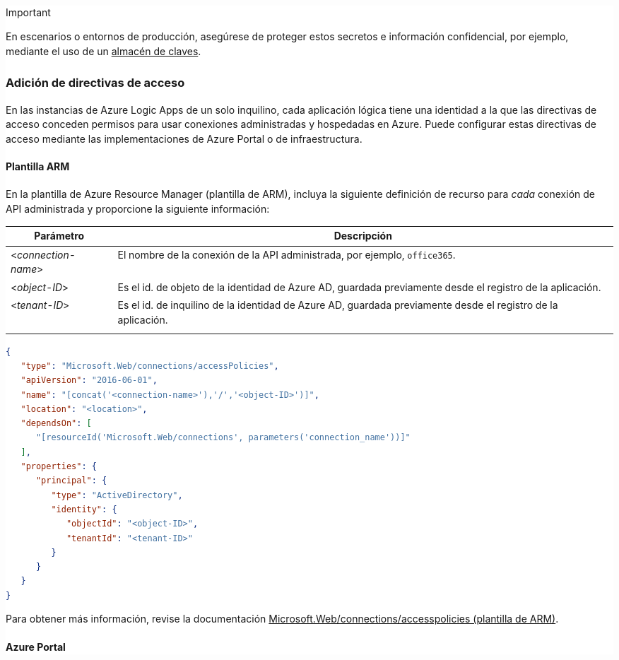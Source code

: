 > [!IMPORTANT]
> En escenarios o entornos de producción, asegúrese de proteger estos secretos e información confidencial, por ejemplo, mediante el uso de un [almacén de claves](../app-service/app-service-key-vault-references.md).

### <a name="add-access-policies"></a>Adición de directivas de acceso

En las instancias de Azure Logic Apps de un solo inquilino, cada aplicación lógica tiene una identidad a la que las directivas de acceso conceden permisos para usar conexiones administradas y hospedadas en Azure. Puede configurar estas directivas de acceso mediante las implementaciones de Azure Portal o de infraestructura.

#### <a name="arm-template"></a>Plantilla ARM

En la plantilla de Azure Resource Manager (plantilla de ARM), incluya la siguiente definición de recurso para *cada* conexión de API administrada y proporcione la siguiente información:

| Parámetro | Descripción |
|-----------|-------------|
| <*connection-name*> | El nombre de la conexión de la API administrada, por ejemplo, `office365`. |
| <*object-ID*> | Es el id. de objeto de la identidad de Azure AD, guardada previamente desde el registro de la aplicación. |
| <*tenant-ID*> | Es el id. de inquilino de la identidad de Azure AD, guardada previamente desde el registro de la aplicación. |
|||

```json
{
   "type": "Microsoft.Web/connections/accessPolicies",
   "apiVersion": "2016-06-01",
   "name": "[concat('<connection-name>'),'/','<object-ID>')]",
   "location": "<location>",
   "dependsOn": [
      "[resourceId('Microsoft.Web/connections', parameters('connection_name'))]"
   ],
   "properties": {
      "principal": {
         "type": "ActiveDirectory",
         "identity": {
            "objectId": "<object-ID>",
            "tenantId": "<tenant-ID>"
         }
      }
   }
}
```

Para obtener más información, revise la documentación [Microsoft.Web/connections/accesspolicies (plantilla de ARM)](/templates/microsoft.web/connections?tabs=json). 

#### <a name="azure-portal"></a>Azure Portal
